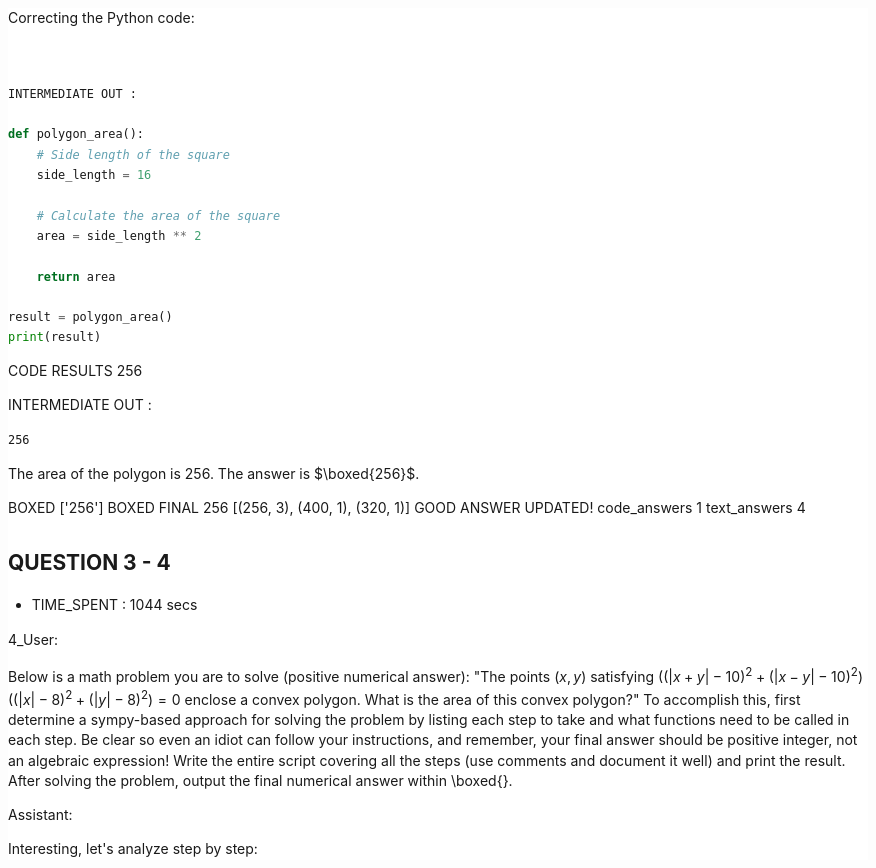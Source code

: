 Correcting the Python code:

```python


INTERMEDIATE OUT :

def polygon_area():
    # Side length of the square
    side_length = 16

    # Calculate the area of the square
    area = side_length ** 2

    return area

result = polygon_area()
print(result)
```

CODE RESULTS 256

INTERMEDIATE OUT :
```output
256
```
The area of the polygon is $256$.
The answer is $\boxed{256}$.

BOXED ['256']
BOXED FINAL 256
[(256, 3), (400, 1), (320, 1)]
GOOD ANSWER UPDATED!
code_answers 1 text_answers 4



## QUESTION 3 - 4 
- TIME_SPENT : 1044 secs

4_User:

Below is a math problem you are to solve (positive numerical answer):
"The points $\left(x, y\right)$ satisfying $((\vert x + y \vert - 10)^2 + ( \vert x - y \vert - 10)^2)((\vert x \vert - 8)^2 + ( \vert y \vert - 8)^2) = 0$ enclose a convex polygon. What is the area of this convex polygon?"
To accomplish this, first determine a sympy-based approach for solving the problem by listing each step to take and what functions need to be called in each step. Be clear so even an idiot can follow your instructions, and remember, your final answer should be positive integer, not an algebraic expression!
Write the entire script covering all the steps (use comments and document it well) and print the result. After solving the problem, output the final numerical answer within \boxed{}.

Assistant: 

Interesting, let's analyze step by step:
